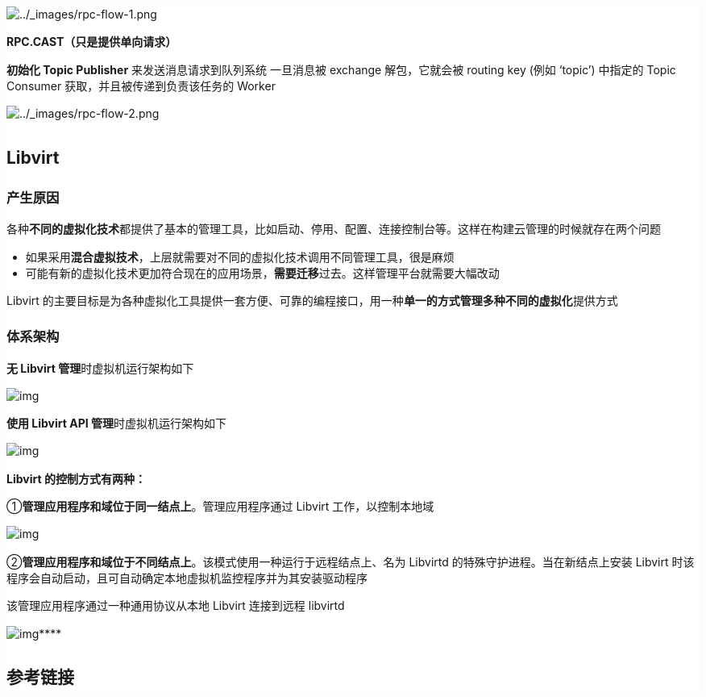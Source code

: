 ![../_images/rpc-flow-1.png](https://cdn.jsdelivr.net/gh/Returntmp/blog-image@main/blog/202310302311617.png)



**RPC.CAST（只是提供单向请求）**

**初始化 Topic Publisher** 来发送消息请求到队列系统
一旦消息被 exchange 解包，它就会被 routing key (例如 ‘topic’) 中指定的 Topic Consumer 获取，并且被传递到负责该任务的 Worker

![../_images/rpc-flow-2.png](https://cdn.jsdelivr.net/gh/Returntmp/blog-image@main/blog/202310302311721.png)



## Libvirt

### 产生原因

各种**不同的虚拟化技术**都提供了基本的管理工具，比如启动、停用、配置、连接控制台等。这样在构建云管理的时候就存在两个问题

- 如果采用**混合虚拟技术**，上层就需要对不同的虚拟化技术调用不同管理工具，很是麻烦
- 可能有新的虚拟化技术更加符合现在的应用场景，**需要迁移**过去。这样管理平台就需要大幅改动

Libvirt 的主要目标是为各种虚拟化工具提供一套方便、可靠的编程接口，用一种**单一的方式管理多种不同的虚拟化**提供方式



### 体系架构

**无 Libvirt 管理**时虚拟机运行架构如下

![img](https://cdn.jsdelivr.net/gh/Returntmp/blog-image@main/blog/202310302331292.png)

**使用 Libvirt API 管理**时虚拟机运行架构如下

![img](https://cdn.jsdelivr.net/gh/Returntmp/blog-image@main/blog/202310302335395.png)





**Libvirt 的控制方式有两种：**

①**管理应用程序和域位于同一结点上**。管理应用程序通过 Libvirt 工作，以控制本地域

![img](https://cdn.jsdelivr.net/gh/Returntmp/blog-image@main/blog/202310302336100.png)

②**管理应用程序和域位于不同结点上**。该模式使用一种运行于远程结点上、名为 Libvirtd 的特殊守护进程。当在新结点上安装 Libvirt 时该程序会自动启动，且可自动确定本地虚拟机监控程序并为其安装驱动程序

该管理应用程序通过一种通用协议从本地 Libvirt 连接到远程 libvirtd

![img](https://cdn.jsdelivr.net/gh/Returntmp/blog-image@main/blog/202310302336672.png)****







## 参考链接
